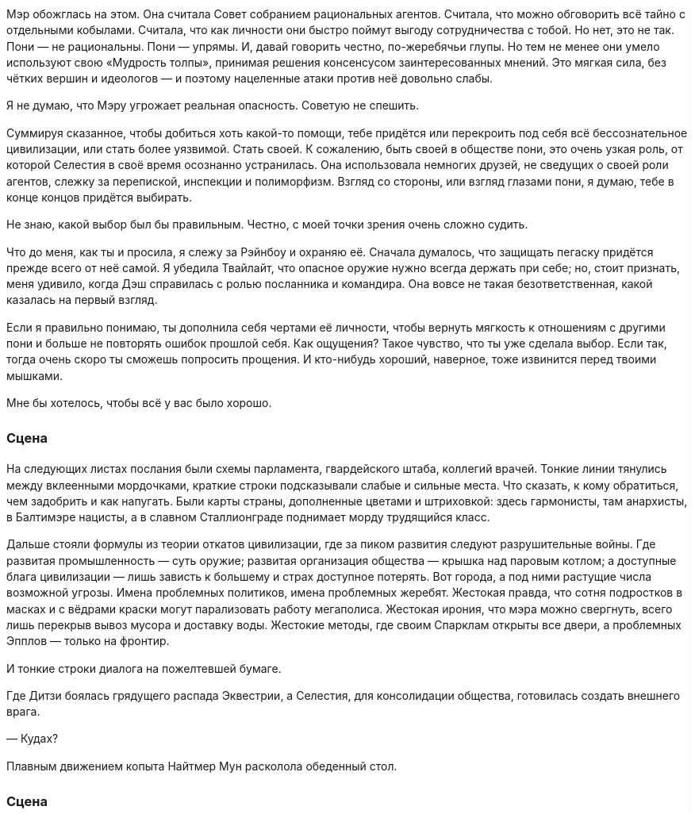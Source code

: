 Мэр обожглась на этом. Она считала Совет собранием рациональных агентов. Считала, что можно обговорить всё тайно с отдельными кобылами. Считала, что как личности они быстро поймут выгоду сотрудничества с тобой. Но нет, это не так. Пони — не рациональны. Пони — упрямы. И, давай говорить честно, по-жеребячьи глупы. Но тем не менее они умело используют свою «Мудрость толпы», принимая решения консенсусом заинтересованных мнений. Это мягкая сила, без чётких вершин и идеологов — и поэтому нацеленные атаки против неё довольно слабы.

Я не думаю, что Мэру угрожает реальная опасность. Советую не спешить.

Суммируя сказанное, чтобы добиться хоть какой-то помощи, тебе придётся или перекроить под себя всё бессознательное цивилизации, или стать более уязвимой. Стать своей. К сожалению, быть своей в обществе пони, это очень узкая роль, от которой Селестия в своё время осознанно устранилась. Она использовала немногих друзей, не сведущих о своей роли агентов, слежку за перепиской, инспекции и полиморфизм. Взгляд со стороны, или взгляд глазами пони, я думаю, тебе в конце концов придётся выбирать.

Не знаю, какой выбор был бы правильным. Честно, с моей точки зрения очень сложно судить.

Что до меня, как ты и просила, я слежу за Рэйнбоу и охраняю её. Сначала думалось, что защищать пегаску придётся прежде всего от неё самой. Я убедила Твайлайт, что опасное оружие нужно всегда держать при себе; но, стоит признать, меня удивило, когда Дэш справилась с ролью посланника и командира. Она вовсе не такая безответственная, какой казалась на первый взгляд.

Если я правильно понимаю, ты дополнила себя чертами её личности, чтобы вернуть мягкость к отношениям с другими пони и больше не повторять ошибок прошлой себя. Как ощущения? Такое чувство, что ты уже сделала выбор. Если так, тогда очень скоро ты сможешь попросить прощения. И кто-нибудь хороший, наверное, тоже извинится перед твоими мышками.

Мне бы хотелось, чтобы всё у вас было хорошо.
</em>

### Сцена

На следующих листах послания были схемы парламента, гвардейского штаба, коллегий врачей. Тонкие линии тянулись между вклеенными мордочками, краткие строки подсказывали слабые и сильные места. Что сказать, к кому обратиться, чем задобрить и как напугать. Были карты страны, дополненные цветами и штриховкой: здесь гармонисты, там анархисты, в Балтимэре нацисты, а в славном Сталлионграде поднимает морду трудящийся класс.

Дальше стояли формулы из теории откатов цивилизации, где за пиком развития следуют разрушительные войны. Где развитая промышленность — суть оружие; развитая организация общества — крышка над паровым котлом; а доступные блага цивилизации — лишь зависть к большему и страх доступное потерять. Вот города, а под ними растущие числа возможной угрозы. Имена проблемных политиков, имена проблемных жеребят. Жестокая правда, что сотня подростков в масках и с вёдрами краски могут парализовать работу мегаполиса. Жестокая ирония, что мэра можно свергнуть, всего лишь перекрыв вывоз мусора и доставку воды. Жестокие методы, где своим Спарклам открыты все двери, а проблемных Эпплов — только на фронтир.

И тонкие строки диалога на пожелтевшей бумаге.

Где Дитзи боялась грядущего распада Эквестрии, а Селестия, для консолидации общества, готовилась создать внешнего врага.

— Кудах?

Плавным движением копыта Найтмер Мун расколола обеденный стол.

### Сцена
